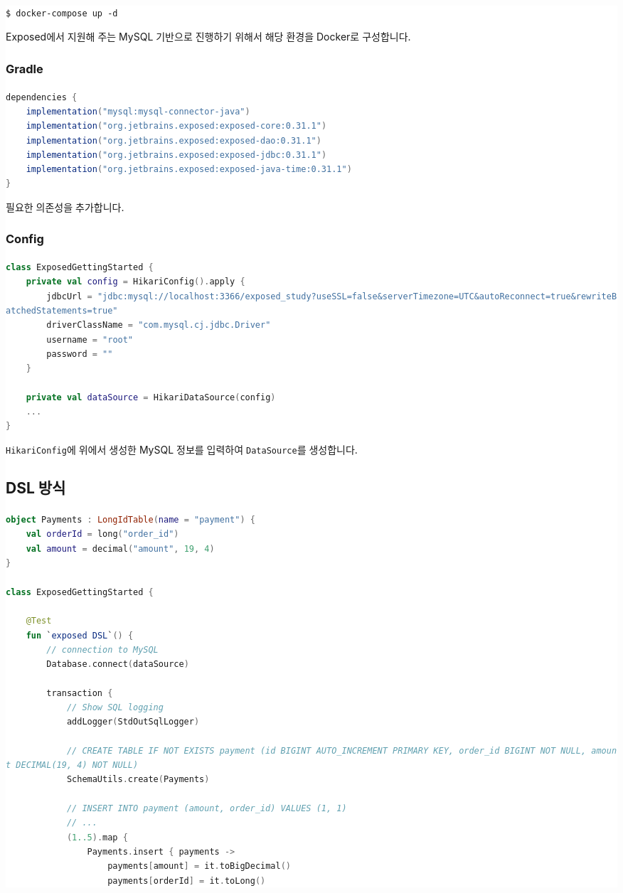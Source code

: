 ```
$ docker-compose up -d
```

Exposed에서 지원해 주는 MySQL 기반으로 진행하기 위해서 해당 환경을 Docker로 구성합니다.

### Gradle
```gradle
dependencies {
    implementation("mysql:mysql-connector-java")
    implementation("org.jetbrains.exposed:exposed-core:0.31.1")
    implementation("org.jetbrains.exposed:exposed-dao:0.31.1")
    implementation("org.jetbrains.exposed:exposed-jdbc:0.31.1")
    implementation("org.jetbrains.exposed:exposed-java-time:0.31.1")
}
```
필요한 의존성을 추가합니다.

### Config

```kotlin
class ExposedGettingStarted {
    private val config = HikariConfig().apply {
        jdbcUrl = "jdbc:mysql://localhost:3366/exposed_study?useSSL=false&serverTimezone=UTC&autoReconnect=true&rewriteBatchedStatements=true"
        driverClassName = "com.mysql.cj.jdbc.Driver"
        username = "root"
        password = ""
    }

    private val dataSource = HikariDataSource(config)
    ...
}
```
`HikariConfig`에 위에서 생성한 MySQL 정보를 입력하여 `DataSource`를 생성합니다.


## DSL 방식

```kotlin
object Payments : LongIdTable(name = "payment") {
    val orderId = long("order_id")
    val amount = decimal("amount", 19, 4)
}

class ExposedGettingStarted {

    @Test
    fun `exposed DSL`() {
        // connection to MySQL
        Database.connect(dataSource)

        transaction {
            // Show SQL logging
            addLogger(StdOutSqlLogger)

            // CREATE TABLE IF NOT EXISTS payment (id BIGINT AUTO_INCREMENT PRIMARY KEY, order_id BIGINT NOT NULL, amount DECIMAL(19, 4) NOT NULL)
            SchemaUtils.create(Payments)

            // INSERT INTO payment (amount, order_id) VALUES (1, 1)
            // ...
            (1..5).map {
                Payments.insert { payments ->
                    payments[amount] = it.toBigDecimal()
                    payments[orderId] = it.toLong()
```